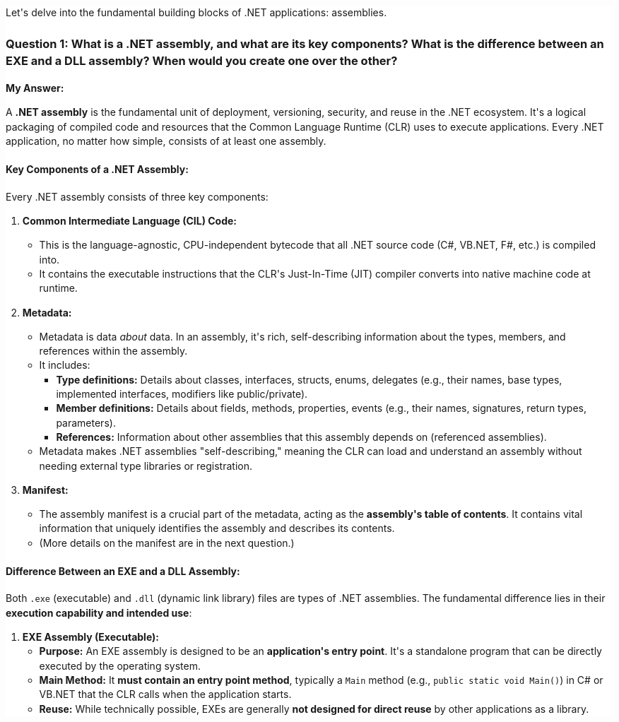 Let's delve into the fundamental building blocks of .NET applications: assemblies.

### Question 1: What is a .NET assembly, and what are its key components? What is the difference between an EXE and a DLL assembly? When would you create one over the other?

**My Answer:**

A **.NET assembly** is the fundamental unit of deployment, versioning, security, and reuse in the .NET ecosystem. It's a logical packaging of compiled code and resources that the Common Language Runtime (CLR) uses to execute applications. Every .NET application, no matter how simple, consists of at least one assembly.

#### Key Components of a .NET Assembly:

Every .NET assembly consists of three key components:

1.  **Common Intermediate Language (CIL) Code:**
    * This is the language-agnostic, CPU-independent bytecode that all .NET source code (C#, VB.NET, F#, etc.) is compiled into.
    * It contains the executable instructions that the CLR's Just-In-Time (JIT) compiler converts into native machine code at runtime.

2.  **Metadata:**
    * Metadata is data *about* data. In an assembly, it's rich, self-describing information about the types, members, and references within the assembly.
    * It includes:
        * **Type definitions:** Details about classes, interfaces, structs, enums, delegates (e.g., their names, base types, implemented interfaces, modifiers like public/private).
        * **Member definitions:** Details about fields, methods, properties, events (e.g., their names, signatures, return types, parameters).
        * **References:** Information about other assemblies that this assembly depends on (referenced assemblies).
    * Metadata makes .NET assemblies "self-describing," meaning the CLR can load and understand an assembly without needing external type libraries or registration.

3.  **Manifest:**
    * The assembly manifest is a crucial part of the metadata, acting as the **assembly's table of contents**. It contains vital information that uniquely identifies the assembly and describes its contents.
    * (More details on the manifest are in the next question.)

#### Difference Between an EXE and a DLL Assembly:

Both `.exe` (executable) and `.dll` (dynamic link library) files are types of .NET assemblies. The fundamental difference lies in their **execution capability and intended use**:

1.  **EXE Assembly (Executable):**
    * **Purpose:** An EXE assembly is designed to be an **application's entry point**. It's a standalone program that can be directly executed by the operating system.
    * **Main Method:** It **must contain an entry point method**, typically a `Main` method (e.g., `public static void Main()`) in C# or VB.NET that the CLR calls when the application starts.
    * **Reuse:** While technically possible, EXEs are generally **not designed for direct reuse** by other applications as a library.
